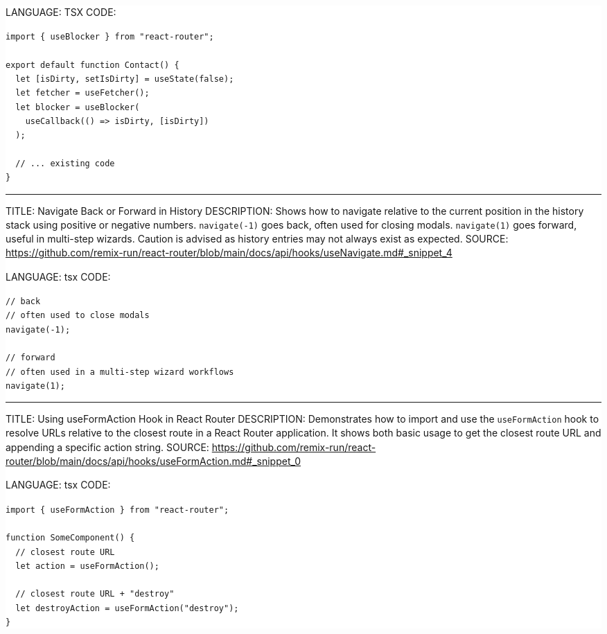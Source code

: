 LANGUAGE: TSX
CODE:
```
import { useBlocker } from "react-router";

export default function Contact() {
  let [isDirty, setIsDirty] = useState(false);
  let fetcher = useFetcher();
  let blocker = useBlocker(
    useCallback(() => isDirty, [isDirty])
  );

  // ... existing code
}
```

----------------------------------------

TITLE: Navigate Back or Forward in History
DESCRIPTION: Shows how to navigate relative to the current position in the history stack using positive or negative numbers. `navigate(-1)` goes back, often used for closing modals. `navigate(1)` goes forward, useful in multi-step wizards. Caution is advised as history entries may not always exist as expected.
SOURCE: https://github.com/remix-run/react-router/blob/main/docs/api/hooks/useNavigate.md#_snippet_4

LANGUAGE: tsx
CODE:
```
// back
// often used to close modals
navigate(-1);

// forward
// often used in a multi-step wizard workflows
navigate(1);
```

----------------------------------------

TITLE: Using useFormAction Hook in React Router
DESCRIPTION: Demonstrates how to import and use the `useFormAction` hook to resolve URLs relative to the closest route in a React Router application. It shows both basic usage to get the closest route URL and appending a specific action string.
SOURCE: https://github.com/remix-run/react-router/blob/main/docs/api/hooks/useFormAction.md#_snippet_0

LANGUAGE: tsx
CODE:
```
import { useFormAction } from "react-router";

function SomeComponent() {
  // closest route URL
  let action = useFormAction();

  // closest route URL + "destroy"
  let destroyAction = useFormAction("destroy");
}
```
